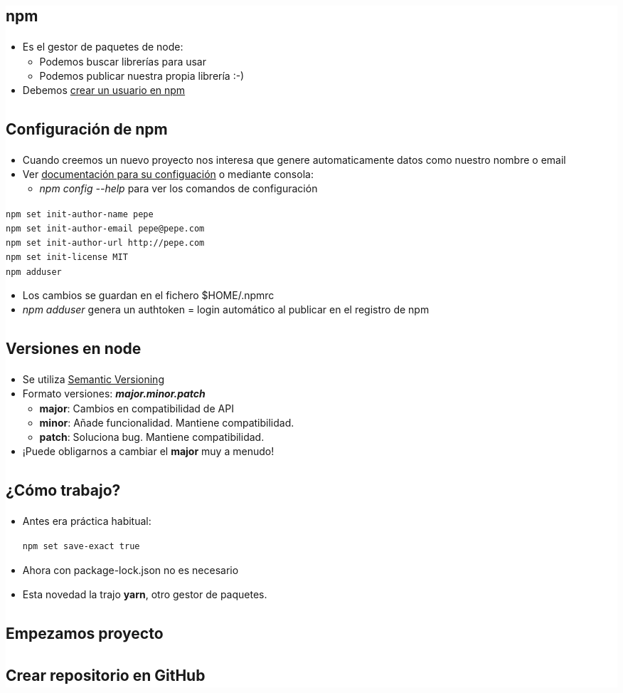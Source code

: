 
## npm

- Es el gestor de paquetes de node:
  - Podemos buscar librerías para usar
  - Podemos publicar nuestra propia librería :-)
- Debemos [crear un usuario en npm](https://www.npmjs.com/)


## Configuración de npm

- Cuando creemos un nuevo proyecto nos interesa que genere automaticamente datos como nuestro nombre o email
- Ver [documentación para su configuación](https://docs.npmjs.com/) o mediante consola:
  - *npm config --help* para ver los comandos de configuración


```bash
npm set init-author-name pepe
npm set init-author-email pepe@pepe.com
npm set init-author-url http://pepe.com
npm set init-license MIT
npm adduser
```

- Los cambios se guardan en el fichero $HOME/.npmrc
- *npm adduser* genera un authtoken = login automático al publicar en el registro de npm


## Versiones en node

- Se utiliza [Semantic Versioning](http://semver.org/)
- Formato versiones: ***major.minor.patch***
  - **major**: Cambios en compatibilidad de API
  - **minor**: Añade funcionalidad. Mantiene compatibilidad.
  - **patch**: Soluciona bug. Mantiene compatibilidad.
- ¡Puede obligarnos a cambiar el **major** muy a menudo!


## ¿Cómo trabajo?

- Antes era práctica habitual:

  ```bash
  npm set save-exact true
  ```

- Ahora con package-lock.json no es necesario
- Esta novedad la trajo **yarn**, otro gestor de paquetes.



## Empezamos proyecto


## Crear repositorio en GitHub
